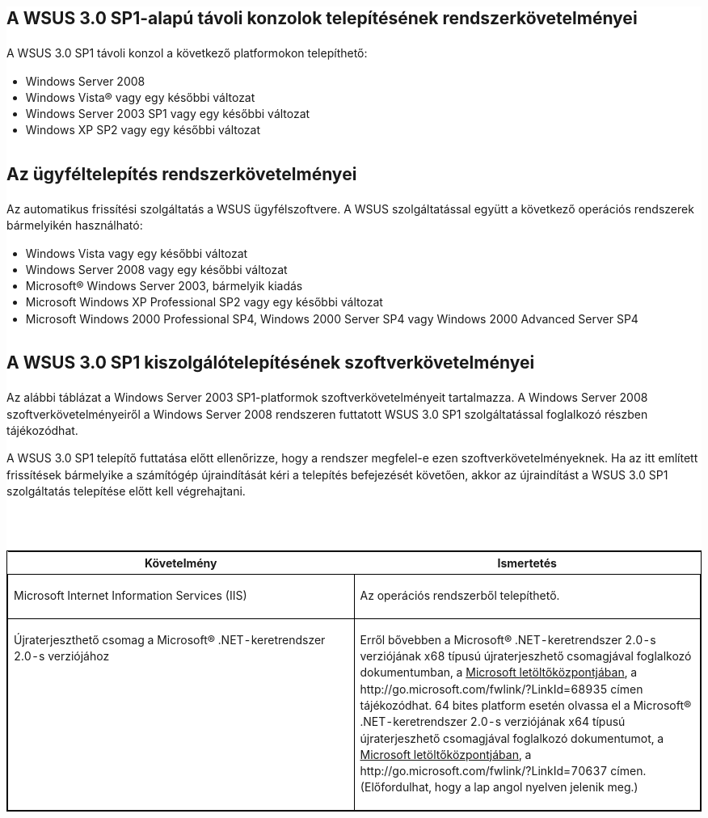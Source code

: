 A WSUS 3.0 SP1-alapú távoli konzolok telepítésének rendszerkövetelményei
------------------------------------------------------------------------

A WSUS 3.0 SP1 távoli konzol a következő platformokon telepíthető:

-   Windows Server 2008
-   Windows Vista® vagy egy későbbi változat
-   Windows Server 2003 SP1 vagy egy későbbi változat
-   Windows XP SP2 vagy egy későbbi változat

Az ügyféltelepítés rendszerkövetelményei
----------------------------------------

Az automatikus frissítési szolgáltatás a WSUS ügyfélszoftvere. A WSUS szolgáltatással együtt a következő operációs rendszerek bármelyikén használható:

-   Windows Vista vagy egy későbbi változat
-   Windows Server 2008 vagy egy későbbi változat
-   Microsoft® Windows Server 2003, bármelyik kiadás
-   Microsoft Windows XP Professional SP2 vagy egy későbbi változat
-   Microsoft Windows 2000 Professional SP4, Windows 2000 Server SP4 vagy Windows 2000 Advanced Server SP4

A WSUS 3.0 SP1 kiszolgálótelepítésének szoftverkövetelményei
------------------------------------------------------------

Az alábbi táblázat a Windows Server 2003 SP1-platformok szoftverkövetelményeit tartalmazza. A Windows Server 2008 szoftverkövetelményeiről a Windows Server 2008 rendszeren futtatott WSUS 3.0 SP1 szolgáltatással foglalkozó részben tájékozódhat.

A WSUS 3.0 SP1 telepítő futtatása előtt ellenőrizze, hogy a rendszer megfelel-e ezen szoftverkövetelményeknek. Ha az itt említett frissítések bármelyike a számítógép újraindítását kéri a telepítés befejezését követően, akkor az újraindítást a WSUS 3.0 SP1 szolgáltatás telepítése előtt kell végrehajtani.

###  

<p> </p>
<table style="border:1px solid black;">
<colgroup>
<col width="50%" />
<col width="50%" />
</colgroup>
<thead>
<tr class="header">
<th>Követelmény</th>
<th>Ismertetés</th>
</tr>
</thead>
<tbody>
<tr class="odd">
<td style="border:1px solid black;"><p>Microsoft Internet Information Services (IIS)</p></td>
<td style="border:1px solid black;"><p>Az operációs rendszerből telepíthető.</p></td>
</tr>
<tr class="even">
<td style="border:1px solid black;"><p>Újraterjeszthető csomag a Microsoft® .NET-keretrendszer 2.0-s verziójához</p></td>
<td style="border:1px solid black;"><p>Erről bővebben a Microsoft® .NET-keretrendszer 2.0-s verziójának x68 típusú újraterjeszhető csomagjával foglalkozó dokumentumban, a <a href="http://go.microsoft.com/fwlink/?linkid=68935">Microsoft letöltőközpontjában</a>, a http://go.microsoft.com/fwlink/?LinkId=68935 címen tájékozódhat. 64 bites platform esetén olvassa el a Microsoft® .NET-keretrendszer 2.0-s verziójának x64 típusú újraterjeszhető csomagjával foglalkozó dokumentumot, a <a href="http://go.microsoft.com/fwlink/?linkid=70637">Microsoft letöltőközpontjában</a>, a http://go.microsoft.com/fwlink/?LinkId=70637 címen. (Előfordulhat, hogy a lap angol nyelven jelenik meg.)</p></td>
</tr>
<tr class="odd">